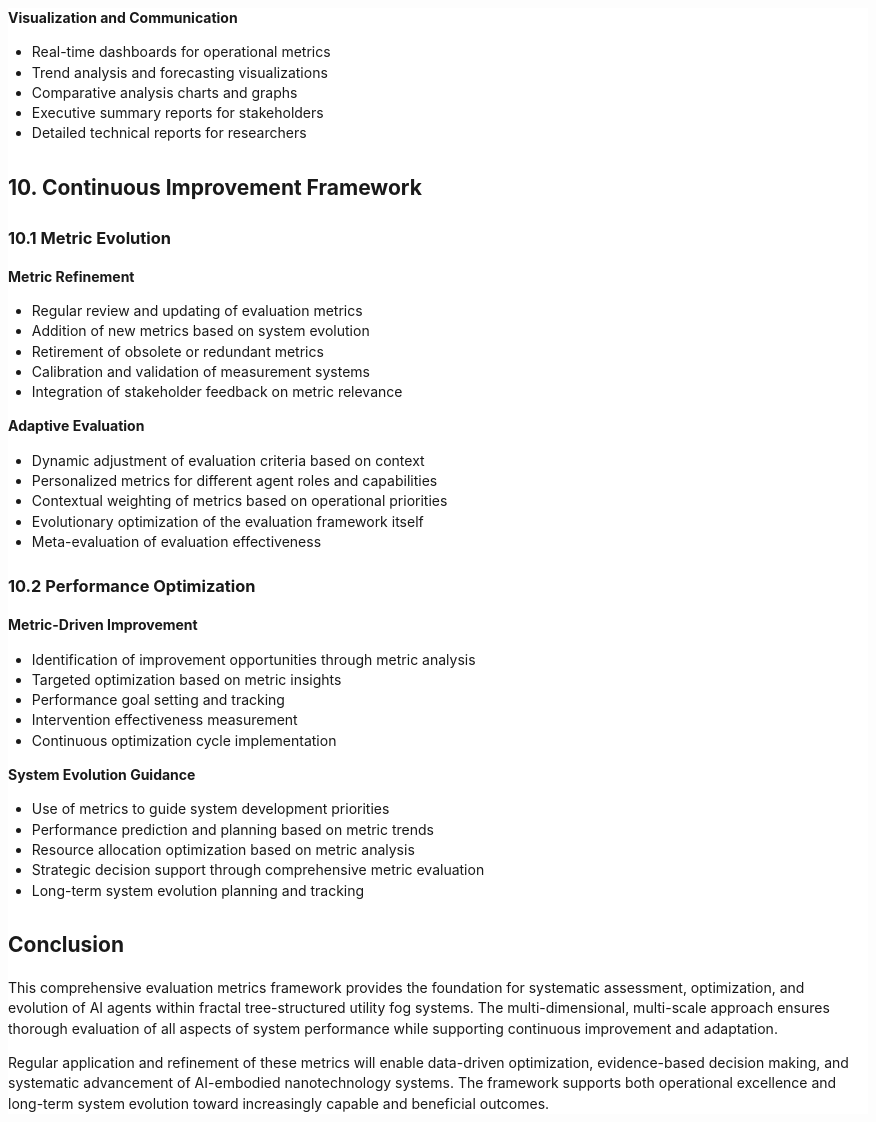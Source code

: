 **Visualization and Communication**
- Real-time dashboards for operational metrics
- Trend analysis and forecasting visualizations
- Comparative analysis charts and graphs
- Executive summary reports for stakeholders
- Detailed technical reports for researchers

## 10. Continuous Improvement Framework

### 10.1 Metric Evolution
**Metric Refinement**
- Regular review and updating of evaluation metrics
- Addition of new metrics based on system evolution
- Retirement of obsolete or redundant metrics
- Calibration and validation of measurement systems
- Integration of stakeholder feedback on metric relevance

**Adaptive Evaluation**
- Dynamic adjustment of evaluation criteria based on context
- Personalized metrics for different agent roles and capabilities
- Contextual weighting of metrics based on operational priorities
- Evolutionary optimization of the evaluation framework itself
- Meta-evaluation of evaluation effectiveness

### 10.2 Performance Optimization
**Metric-Driven Improvement**
- Identification of improvement opportunities through metric analysis
- Targeted optimization based on metric insights
- Performance goal setting and tracking
- Intervention effectiveness measurement
- Continuous optimization cycle implementation

**System Evolution Guidance**
- Use of metrics to guide system development priorities
- Performance prediction and planning based on metric trends
- Resource allocation optimization based on metric analysis
- Strategic decision support through comprehensive metric evaluation
- Long-term system evolution planning and tracking

## Conclusion
This comprehensive evaluation metrics framework provides the foundation for systematic assessment, optimization, and evolution of AI agents within fractal tree-structured utility fog systems. The multi-dimensional, multi-scale approach ensures thorough evaluation of all aspects of system performance while supporting continuous improvement and adaptation.

Regular application and refinement of these metrics will enable data-driven optimization, evidence-based decision making, and systematic advancement of AI-embodied nanotechnology systems. The framework supports both operational excellence and long-term system evolution toward increasingly capable and beneficial outcomes.
